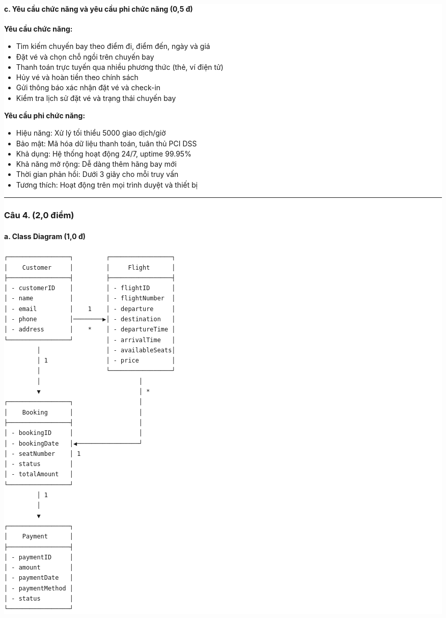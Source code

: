 #### c. Yêu cầu chức năng và yêu cầu phi chức năng (0,5 đ)

**Yêu cầu chức năng:**
- Tìm kiếm chuyến bay theo điểm đi, điểm đến, ngày và giá
- Đặt vé và chọn chỗ ngồi trên chuyến bay
- Thanh toán trực tuyến qua nhiều phương thức (thẻ, ví điện tử)
- Hủy vé và hoàn tiền theo chính sách
- Gửi thông báo xác nhận đặt vé và check-in
- Kiểm tra lịch sử đặt vé và trạng thái chuyến bay

**Yêu cầu phi chức năng:**
- Hiệu năng: Xử lý tối thiểu 5000 giao dịch/giờ
- Bảo mật: Mã hóa dữ liệu thanh toán, tuân thủ PCI DSS
- Khả dụng: Hệ thống hoạt động 24/7, uptime 99.95%
- Khả năng mở rộng: Dễ dàng thêm hãng bay mới
- Thời gian phản hồi: Dưới 3 giây cho mỗi truy vấn
- Tương thích: Hoạt động trên mọi trình duyệt và thiết bị

---

### Câu 4. (2,0 điểm)

#### a. Class Diagram (1,0 đ)

```
┌─────────────────┐         ┌─────────────────┐
│    Customer     │         │     Flight      │
├─────────────────┤         ├─────────────────┤
│ - customerID    │         │ - flightID      │
│ - name          │         │ - flightNumber  │
│ - email         │    1    │ - departure     │
│ - phone         │────────▶│ - destination   │
│ - address       │    *    │ - departureTime │
└─────────────────┘         │ - arrivalTime   │
         │                  │ - availableSeats│
         │ 1                │ - price         │
         │                  └─────────────────┘
         │                           │
         ▼                           │ *
┌─────────────────┐                  │
│    Booking      │                  │
├─────────────────┤                  │
│ - bookingID     │                  │
│ - bookingDate   │◀─────────────────┘
│ - seatNumber    │ 1
│ - status        │
│ - totalAmount   │
└─────────────────┘
         │ 1
         │
         ▼
┌─────────────────┐
│    Payment      │
├─────────────────┤
│ - paymentID     │
│ - amount        │
│ - paymentDate   │
│ - paymentMethod │
│ - status        │
└─────────────────┘
```
